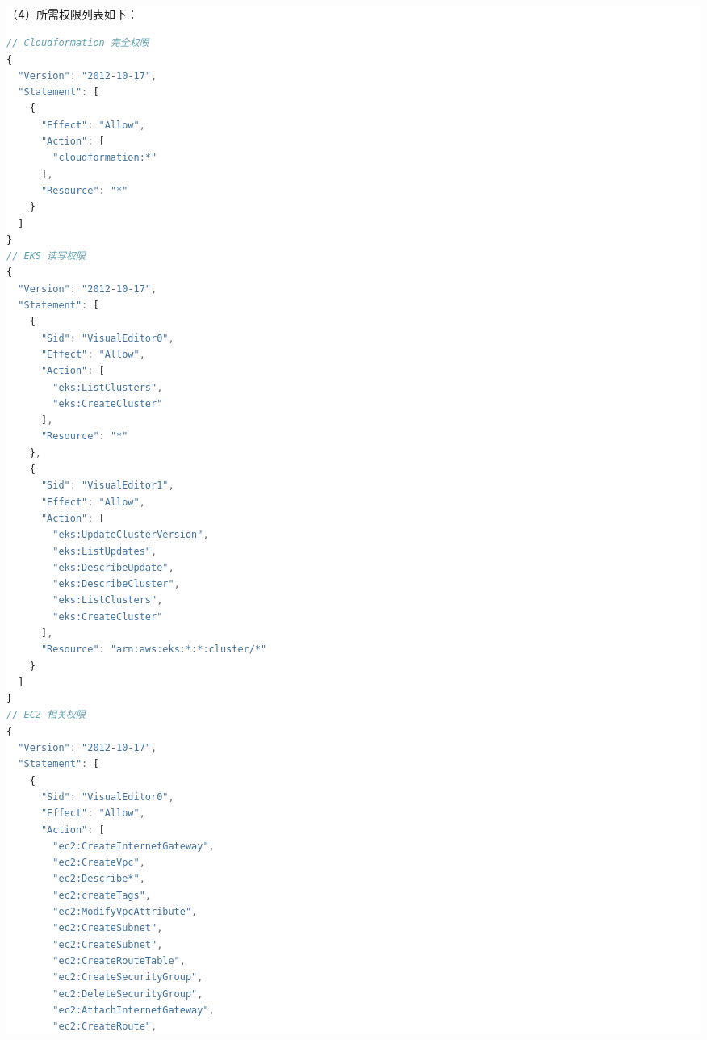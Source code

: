 （4）所需权限列表如下：

```javascript
// Cloudformation 完全权限
{
  "Version": "2012-10-17",
  "Statement": [
    {
      "Effect": "Allow",
      "Action": [
        "cloudformation:*"
      ],
      "Resource": "*"
    }
  ]
}
// EKS 读写权限
{
  "Version": "2012-10-17",
  "Statement": [
    {
      "Sid": "VisualEditor0",
      "Effect": "Allow",
      "Action": [
        "eks:ListClusters",
        "eks:CreateCluster"
      ],
      "Resource": "*"
    },
    {
      "Sid": "VisualEditor1",
      "Effect": "Allow",
      "Action": [
        "eks:UpdateClusterVersion",
        "eks:ListUpdates",
        "eks:DescribeUpdate",
        "eks:DescribeCluster",
        "eks:ListClusters",
        "eks:CreateCluster"
      ],
      "Resource": "arn:aws:eks:*:*:cluster/*"
    }
  ]
}
// EC2 相关权限
{
  "Version": "2012-10-17",
  "Statement": [
    {
      "Sid": "VisualEditor0",
      "Effect": "Allow",
      "Action": [
        "ec2:CreateInternetGateway",
        "ec2:CreateVpc",
        "ec2:Describe*",
        "ec2:createTags",
        "ec2:ModifyVpcAttribute",
        "ec2:CreateSubnet",
        "ec2:CreateSubnet",
        "ec2:CreateRouteTable",
        "ec2:CreateSecurityGroup",
        "ec2:DeleteSecurityGroup",
        "ec2:AttachInternetGateway",
        "ec2:CreateRoute",
```